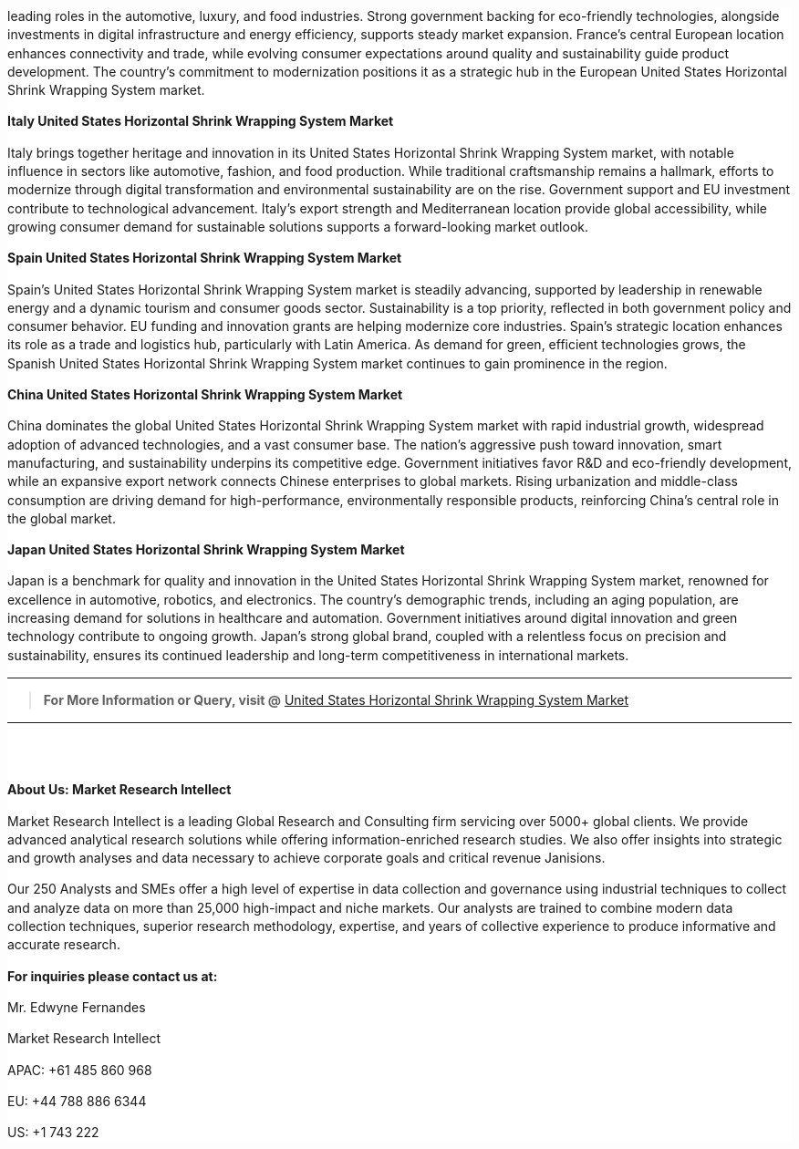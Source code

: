 leading roles in the automotive, luxury, and food industries. Strong government backing for eco-friendly technologies, alongside investments in digital infrastructure and energy efficiency, supports steady market expansion. France&rsquo;s central European location enhances connectivity and trade, while evolving consumer expectations around quality and sustainability guide product development. The country&rsquo;s commitment to modernization positions it as a strategic hub in the European United States Horizontal Shrink Wrapping System market.</p><p class="" data-start="3840" data-end="4422"><strong data-start="3840" data-end="3861">Italy United States Horizontal Shrink Wrapping System Market</strong></p><p class="" data-start="3840" data-end="4422">Italy brings together heritage and innovation in its United States Horizontal Shrink Wrapping System market, with notable influence in sectors like automotive, fashion, and food production. While traditional craftsmanship remains a hallmark, efforts to modernize through digital transformation and environmental sustainability are on the rise. Government support and EU investment contribute to technological advancement. Italy&rsquo;s export strength and Mediterranean location provide global accessibility, while growing consumer demand for sustainable solutions supports a forward-looking market outlook.</p><p class="" data-start="4424" data-end="4975"><strong data-start="4424" data-end="4445">Spain United States Horizontal Shrink Wrapping System Market</strong></p><p class="" data-start="4424" data-end="4975">Spain&rsquo;s United States Horizontal Shrink Wrapping System market is steadily advancing, supported by leadership in renewable energy and a dynamic tourism and consumer goods sector. Sustainability is a top priority, reflected in both government policy and consumer behavior. EU funding and innovation grants are helping modernize core industries. Spain&rsquo;s strategic location enhances its role as a trade and logistics hub, particularly with Latin America. As demand for green, efficient technologies grows, the Spanish United States Horizontal Shrink Wrapping System market continues to gain prominence in the region.</p><p class="" data-start="4977" data-end="5589"><strong data-start="4977" data-end="4998">China United States Horizontal Shrink Wrapping System Market</strong></p><p class="" data-start="4977" data-end="5589">China dominates the global United States Horizontal Shrink Wrapping System market with rapid industrial growth, widespread adoption of advanced technologies, and a vast consumer base. The nation&rsquo;s aggressive push toward innovation, smart manufacturing, and sustainability underpins its competitive edge. Government initiatives favor R&amp;D and eco-friendly development, while an expansive export network connects Chinese enterprises to global markets. Rising urbanization and middle-class consumption are driving demand for high-performance, environmentally responsible products, reinforcing China&rsquo;s central role in the global market.</p><p class="" data-start="5591" data-end="6162"><strong data-start="5591" data-end="5612">Japan United States Horizontal Shrink Wrapping System Market</strong></p><p class="" data-start="5591" data-end="6162">Japan is a benchmark for quality and innovation in the United States Horizontal Shrink Wrapping System market, renowned for excellence in automotive, robotics, and electronics. The country&rsquo;s demographic trends, including an aging population, are increasing demand for solutions in healthcare and automation. Government initiatives around digital innovation and green technology contribute to ongoing growth. Japan&rsquo;s strong global brand, coupled with a relentless focus on precision and sustainability, ensures its continued leadership and long-term competitiveness in international markets.</p><hr /><blockquote><p><span class="font-[700]"><strong>For More Information or Query, visit&nbsp;@</strong>&nbsp;</span><span class="font-[700]"><a href="https://www.marketresearchintellect.com/product/horizontal-shrink-wrapping-system-market/?utm_source=Linkedin&utm_medium=019" target="_blank" data-tracking-control-name="article-ssr-frontend-pulse_little-text-block" data-tracking-will-navigate="" data-test-link="">United States Horizontal Shrink Wrapping System Market</a></span></p></blockquote><hr /><h3>&nbsp;</h3><p><strong><span class="font-[700]">About Us: Market Research Intellect</span></strong></p><p><span class="">Market Research Intellect is a leading Global Research and Consulting firm servicing over 5000+ global clients. We provide advanced analytical research solutions while offering information-enriched research studies.&nbsp;</span>We also offer insights into strategic and growth analyses and data necessary to achieve corporate goals and critical revenue Janisions.</p><p><span class="">Our 250 Analysts and SMEs offer a high level of expertise in data collection and governance using industrial techniques to collect and analyze data on more than 25,000 high-impact and niche markets. Our analysts are trained to combine modern data collection techniques, superior research methodology, expertise, and years of collective experience to produce informative and accurate research.</span></p><p><strong>For inquiries please contact us at:</strong></p><p>Mr. Edwyne Fernandes</p><p>Market Research Intellect</p><p>APAC: +61 485 860 968</p><p>EU: +44 788 886 6344</p><p>US: +1 743 222
